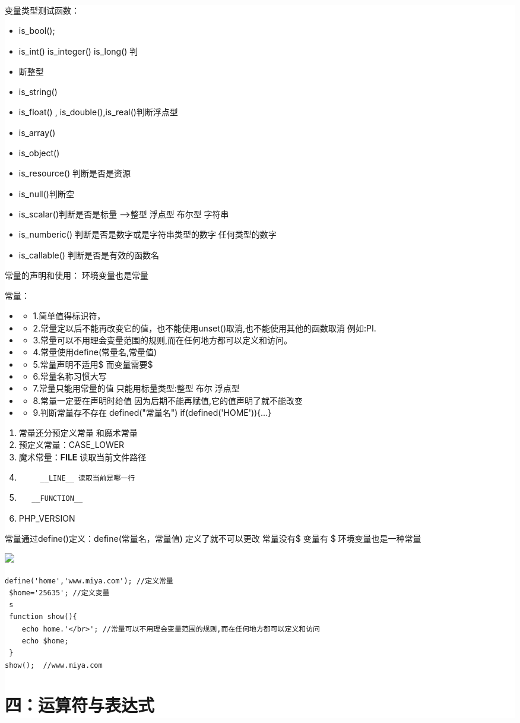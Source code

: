 
   变量类型测试函数：

-   is_bool();
-   is_int() is_integer() is_long() 判
-   断整型
-   is_string()
-   is_float() , is_double(),is_real()判断浮点型
-   is_array()
-   is_object()
-   is_resource() 判断是否是资源
-   is_null()判断空
  
-   is_scalar()判断是否是标量  -->整型 浮点型 布尔型 字符串
-   is_numberic() 判断是否是数字或是字符串类型的数字 任何类型的数字
-   is_callable() 判断是否是有效的函数名


常量的声明和使用：
环境变量也是常量

  常量：

- * 1.简单值得标识符，
-  * 2.常量定以后不能再改变它的值，也不能使用unset()取消,也不能使用其他的函数取消 例如:PI.
-  * 3.常量可以不用理会变量范围的规则,而在任何地方都可以定义和访问。
-  * 4.常量使用define(常量名,常量值)
-  * 5.常量声明不适用$  而变量需要$
-  * 6.常量名称习惯大写
-  * 7.常量只能用常量的值  只能用标量类型:整型 布尔 浮点型
-  * 8.常量一定要在声明时给值 因为后期不能再赋值,它的值声明了就不能改变
-  * 9.判断常量存不存在 defined("常量名") if(defined('HOME')){...}

1.  常量还分预定义常量 和魔术常量
1.  预定义常量：CASE_LOWER
1.  魔术常量：__FILE__  读取当前文件路径
1.          __LINE__ 读取当前是哪一行
1.     	  __FUNCTION__ 
1.  PHP_VERSION


常量通过define()定义：define(常量名，常量值) 定义了就不可以更改  常量没有$ 变量有 $
环境变量也是一种常量

![](http://i.imgur.com/vsvRRfX.png)

	define('home','www.miya.com'); //定义常量
	 $home='25635'; //定义变量
	 s
	 function show(){
	 	echo home.'</br>'; //常量可以不用理会变量范围的规则,而在任何地方都可以定义和访问 
		echo $home;
	 }
	show();  //www.miya.com

# 四：运算符与表达式 #
